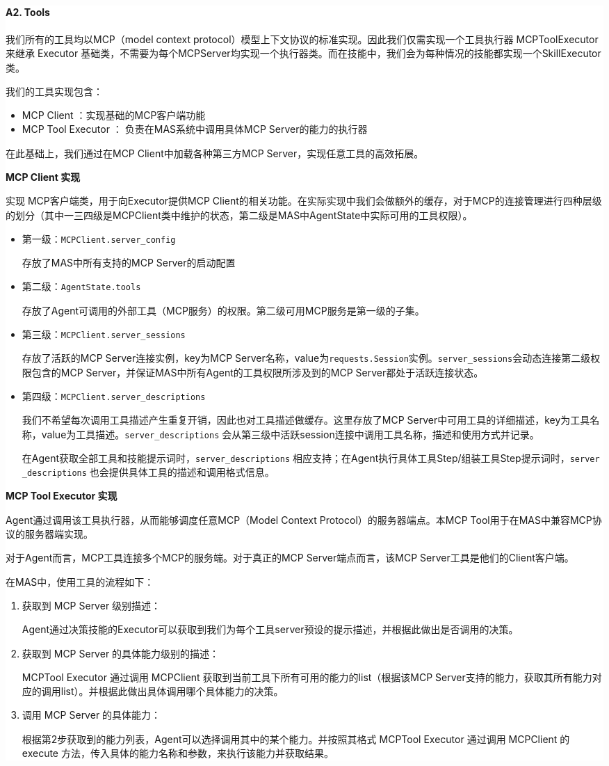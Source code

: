 

#### A2. Tools

我们所有的工具均以MCP（model context protocol）模型上下文协议的标准实现。因此我们仅需实现一个工具执行器 MCPToolExecutor 来继承 Executor 基础类，不需要为每个MCPServer均实现一个执行器类。而在技能中，我们会为每种情况的技能都实现一个SkillExecutor类。

我们的工具实现包含：

- MCP Client ：实现基础的MCP客户端功能
- MCP Tool Executor ： 负责在MAS系统中调用具体MCP Server的能力的执行器

在此基础上，我们通过在MCP Client中加载各种第三方MCP Server，实现任意工具的高效拓展。



**MCP Client 实现** 

实现 MCP客户端类，用于向Executor提供MCP Client的相关功能。在实际实现中我们会做额外的缓存，对于MCP的连接管理进行四种层级的划分（其中一三四级是MCPClient类中维护的状态，第二级是MAS中AgentState中实际可用的工具权限）。

- 第一级：`MCPClient.server_config`

  存放了MAS中所有支持的MCP Server的启动配置

- 第二级：`AgentState.tools`

  存放了Agent可调用的外部工具（MCP服务）的权限。第二级可用MCP服务是第一级的子集。

- 第三级：`MCPClient.server_sessions`

  存放了活跃的MCP Server连接实例，key为MCP Server名称，value为`requests.Session`实例。`server_sessions`会动态连接第二级权限包含的MCP Server，并保证MAS中所有Agent的工具权限所涉及到的MCP Server都处于活跃连接状态。


- 第四级：`MCPClient.server_descriptions`

  我们不希望每次调用工具描述产生重复开销，因此也对工具描述做缓存。这里存放了MCP Server中可用工具的详细描述，key为工具名称，value为工具描述。`server_descriptions` 会从第三级中活跃session连接中调用工具名称，描述和使用方式并记录。

  在Agent获取全部工具和技能提示词时，`server_descriptions` 相应支持；在Agent执行具体工具Step/组装工具Step提示词时，`server_descriptions` 也会提供具体工具的描述和调用格式信息。



**MCP Tool Executor 实现**

Agent通过调用该工具执行器，从而能够调度任意MCP（Model Context Protocol）的服务器端点。本MCP Tool用于在MAS中兼容MCP协议的服务器端实现。

对于Agent而言，MCP工具连接多个MCP的服务端。对于真正的MCP Server端点而言，该MCP Server工具是他们的Client客户端。

在MAS中，使用工具的流程如下：

   1. 获取到 MCP Server 级别描述：

      Agent通过决策技能的Executor可以获取到我们为每个工具server预设的提示描述，并根据此做出是否调用的决策。

   2. 获取到 MCP Server 的具体能力级别的描述：

      MCPTool Executor 通过调用 MCPClient 获取到当前工具下所有可用的能力的list（根据该MCP Server支持的能力，获取其所有能力对应的调用list）。并根据此做出具体调用哪个具体能力的决策。

   3. 调用 MCP Server 的具体能力：

      根据第2步获取到的能力列表，Agent可以选择调用其中的某个能力。并按照其格式 MCPTool Executor 通过调用 MCPClient 的 execute 方法，传入具体的能力名称和参数，来执行该能力并获取结果。

